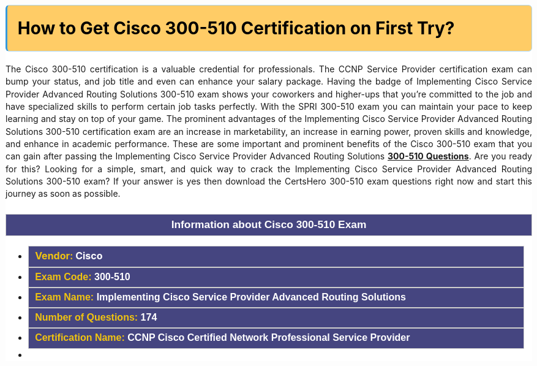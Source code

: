 <h1><strong><span style="display:block; color:#000000; background:#ffcc66; border: 0.5px solid #AED6F1 ; border-left: 3px solid #3498DB; padding: .6em; border-radius: 6px;">How to Get Cisco 300-510 Certification on First Try?</span></strong></h1>

<p style="text-align: justify;">The Cisco 300-510 certification is a valuable credential for professionals. The CCNP Service Provider certification exam can bump your status, and job title and even can enhance your salary package. Having the badge of Implementing Cisco Service Provider Advanced Routing Solutions 300-510 exam shows your coworkers and higher-ups that you’re committed to the job and have specialized skills to perform certain job tasks perfectly. With the SPRI 300-510 exam you can maintain your pace to keep learning and stay on top of your game. The prominent advantages of the Implementing Cisco Service Provider Advanced Routing Solutions 300-510 certification exam are an increase in marketability, an increase in earning power, proven skills and knowledge, and enhance in academic performance. These are some important and prominent benefits of the Cisco 300-510 exam that you can gain after passing the Implementing Cisco Service Provider Advanced Routing Solutions <a href="https://www.certshero.com/cisco/300-510"><strong>300-510 Questions</strong></a>. Are you ready for this? Looking for a simple, smart, and quick way to crack the Implementing Cisco Service Provider Advanced Routing Solutions 300-510 exam? If your answer is yes then download the CertsHero 300-510 exam questions right now and start this journey as soon as possible.</p>

<h3 style="background: #454580; border: 1px solid rgb(204, 204, 204); padding: 5px 10px; text-align: center;"><span style="color:#ffffff;"><span style="font-size:11pt"><span style="line-height:normal"><span style="font-family:Calibri,sans-serif"><b><span style="font-size:13.0pt"><span cambria="">Information about Cisco 300-510 Exam</span></span></b></span></span></span></span></h3>

<ul>
	<li style="margin:0cm 10pt">
	<div style="background:#454580; border: 1px solid rgb(204, 204, 204); padding: 5px 10px; text-align: justify;"><span style="font-size:11pt"><span style="line-height:normal"><span style="tab-stops:list 36.0pt"><span style="font-fam ily:Calibri,sans-serif"><b><span style="font-size:12.0pt"><span new="" roman="" style="font-family:" times=""><span style="color:#f1c40f;">Vendor:</span> <span style="color:#ffffff;">Cisco</span></span></span></b></span></span></span></span></div>
	</li>
	<li style="margin:0cm 10pt">
	<div style="background: #454580; border: 1px solid rgb(204, 204, 204); padding: 5px 10px; text-align: justify;"><span style="font-size:11pt"><span style="line-height:normal"><span style="tab-stops:list 36.0pt"><span style="font-family:Calibri,sans-serif"><b><span style="font-size:12.0pt"><span new="" roman="" style="font-family:" times=""><span style="color:#f1c40f;">Exam Code:</span> <span style="color:#ffffff;">300-510</span></span></span></b></span></span></span></span></div>
	</li>
	<li style="margin:0cm 10pt">
	<div style="background: #454580; border: 1px solid rgb(204, 204, 204); padding: 5px 10px; text-align: justify;"><span style="font-size:11pt"><span style="line-height:normal"><span style="tab-stops:list 36.0pt"><span style="font-family:Calibri,sans-serif"><b><span style="font-size:12.0pt"><span new="" roman="" style="font-family:" times=""><span style="color:#f1c40f;">Exam Name:</span> <span style="color:#ffffff;">Implementing Cisco Service Provider Advanced Routing Solutions</span></span></span></b></span></span></span></span></div>
	</li>
	<li style="margin:0cm 10pt">
	<div style="background: #454580; border: 1px solid rgb(204, 204, 204); padding: 5px 10px;"><span style="font-size:11pt"><span style="line-height:normal"><span style="tab-stops:list 36.0pt"><span style="font-family:Calibri,sans-serif"><b><span style="font-size:12.0pt"><span new="" roman="" style="font-family:" times=""><span style="color:#f1c40f;">Number of Questions: </span><span style="color:#ffffff;">174</span></span></span></b></span></span></span></span></div>
	</li>
	<li style="margin:0cm 10pt">
	<div style="background: #454580; border: 1px solid rgb(204, 204, 204); padding: 5px 10px; text-align: justify;"><span style="font-size:11pt"><span style="line-height:normal"><span style="tab-stops:list 36.0pt"><span style="font-family:Calibri,sans-serif"><b><span style="font-size:12.0pt"><span new="" roman="" style="font-family:" times=""><span style="color:#f1c40f;">Certification Name:</span> <span style="color:#ffffff;">CCNP Cisco Certified Network Professional Service Provider</span></span></span></b></span></span></span></span></div>
	</li>
	<li style="margin:0cm 10pt">